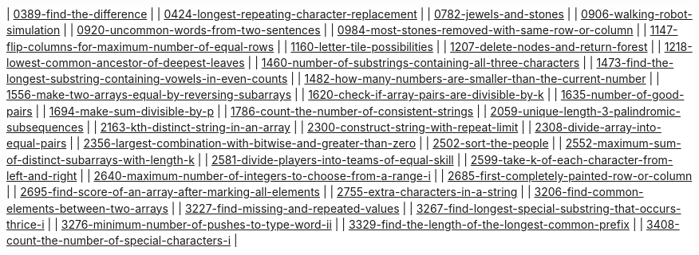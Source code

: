 | [0389-find-the-difference](https://github.com/dandetejaswini/leetcode/tree/master/0389-find-the-difference) |
| [0424-longest-repeating-character-replacement](https://github.com/dandetejaswini/leetcode/tree/master/0424-longest-repeating-character-replacement) |
| [0782-jewels-and-stones](https://github.com/dandetejaswini/leetcode/tree/master/0782-jewels-and-stones) |
| [0906-walking-robot-simulation](https://github.com/dandetejaswini/leetcode/tree/master/0906-walking-robot-simulation) |
| [0920-uncommon-words-from-two-sentences](https://github.com/dandetejaswini/leetcode/tree/master/0920-uncommon-words-from-two-sentences) |
| [0984-most-stones-removed-with-same-row-or-column](https://github.com/dandetejaswini/leetcode/tree/master/0984-most-stones-removed-with-same-row-or-column) |
| [1147-flip-columns-for-maximum-number-of-equal-rows](https://github.com/dandetejaswini/leetcode/tree/master/1147-flip-columns-for-maximum-number-of-equal-rows) |
| [1160-letter-tile-possibilities](https://github.com/dandetejaswini/leetcode/tree/master/1160-letter-tile-possibilities) |
| [1207-delete-nodes-and-return-forest](https://github.com/dandetejaswini/leetcode/tree/master/1207-delete-nodes-and-return-forest) |
| [1218-lowest-common-ancestor-of-deepest-leaves](https://github.com/dandetejaswini/leetcode/tree/master/1218-lowest-common-ancestor-of-deepest-leaves) |
| [1460-number-of-substrings-containing-all-three-characters](https://github.com/dandetejaswini/leetcode/tree/master/1460-number-of-substrings-containing-all-three-characters) |
| [1473-find-the-longest-substring-containing-vowels-in-even-counts](https://github.com/dandetejaswini/leetcode/tree/master/1473-find-the-longest-substring-containing-vowels-in-even-counts) |
| [1482-how-many-numbers-are-smaller-than-the-current-number](https://github.com/dandetejaswini/leetcode/tree/master/1482-how-many-numbers-are-smaller-than-the-current-number) |
| [1556-make-two-arrays-equal-by-reversing-subarrays](https://github.com/dandetejaswini/leetcode/tree/master/1556-make-two-arrays-equal-by-reversing-subarrays) |
| [1620-check-if-array-pairs-are-divisible-by-k](https://github.com/dandetejaswini/leetcode/tree/master/1620-check-if-array-pairs-are-divisible-by-k) |
| [1635-number-of-good-pairs](https://github.com/dandetejaswini/leetcode/tree/master/1635-number-of-good-pairs) |
| [1694-make-sum-divisible-by-p](https://github.com/dandetejaswini/leetcode/tree/master/1694-make-sum-divisible-by-p) |
| [1786-count-the-number-of-consistent-strings](https://github.com/dandetejaswini/leetcode/tree/master/1786-count-the-number-of-consistent-strings) |
| [2059-unique-length-3-palindromic-subsequences](https://github.com/dandetejaswini/leetcode/tree/master/2059-unique-length-3-palindromic-subsequences) |
| [2163-kth-distinct-string-in-an-array](https://github.com/dandetejaswini/leetcode/tree/master/2163-kth-distinct-string-in-an-array) |
| [2300-construct-string-with-repeat-limit](https://github.com/dandetejaswini/leetcode/tree/master/2300-construct-string-with-repeat-limit) |
| [2308-divide-array-into-equal-pairs](https://github.com/dandetejaswini/leetcode/tree/master/2308-divide-array-into-equal-pairs) |
| [2356-largest-combination-with-bitwise-and-greater-than-zero](https://github.com/dandetejaswini/leetcode/tree/master/2356-largest-combination-with-bitwise-and-greater-than-zero) |
| [2502-sort-the-people](https://github.com/dandetejaswini/leetcode/tree/master/2502-sort-the-people) |
| [2552-maximum-sum-of-distinct-subarrays-with-length-k](https://github.com/dandetejaswini/leetcode/tree/master/2552-maximum-sum-of-distinct-subarrays-with-length-k) |
| [2581-divide-players-into-teams-of-equal-skill](https://github.com/dandetejaswini/leetcode/tree/master/2581-divide-players-into-teams-of-equal-skill) |
| [2599-take-k-of-each-character-from-left-and-right](https://github.com/dandetejaswini/leetcode/tree/master/2599-take-k-of-each-character-from-left-and-right) |
| [2640-maximum-number-of-integers-to-choose-from-a-range-i](https://github.com/dandetejaswini/leetcode/tree/master/2640-maximum-number-of-integers-to-choose-from-a-range-i) |
| [2685-first-completely-painted-row-or-column](https://github.com/dandetejaswini/leetcode/tree/master/2685-first-completely-painted-row-or-column) |
| [2695-find-score-of-an-array-after-marking-all-elements](https://github.com/dandetejaswini/leetcode/tree/master/2695-find-score-of-an-array-after-marking-all-elements) |
| [2755-extra-characters-in-a-string](https://github.com/dandetejaswini/leetcode/tree/master/2755-extra-characters-in-a-string) |
| [3206-find-common-elements-between-two-arrays](https://github.com/dandetejaswini/leetcode/tree/master/3206-find-common-elements-between-two-arrays) |
| [3227-find-missing-and-repeated-values](https://github.com/dandetejaswini/leetcode/tree/master/3227-find-missing-and-repeated-values) |
| [3267-find-longest-special-substring-that-occurs-thrice-i](https://github.com/dandetejaswini/leetcode/tree/master/3267-find-longest-special-substring-that-occurs-thrice-i) |
| [3276-minimum-number-of-pushes-to-type-word-ii](https://github.com/dandetejaswini/leetcode/tree/master/3276-minimum-number-of-pushes-to-type-word-ii) |
| [3329-find-the-length-of-the-longest-common-prefix](https://github.com/dandetejaswini/leetcode/tree/master/3329-find-the-length-of-the-longest-common-prefix) |
| [3408-count-the-number-of-special-characters-i](https://github.com/dandetejaswini/leetcode/tree/master/3408-count-the-number-of-special-characters-i) |